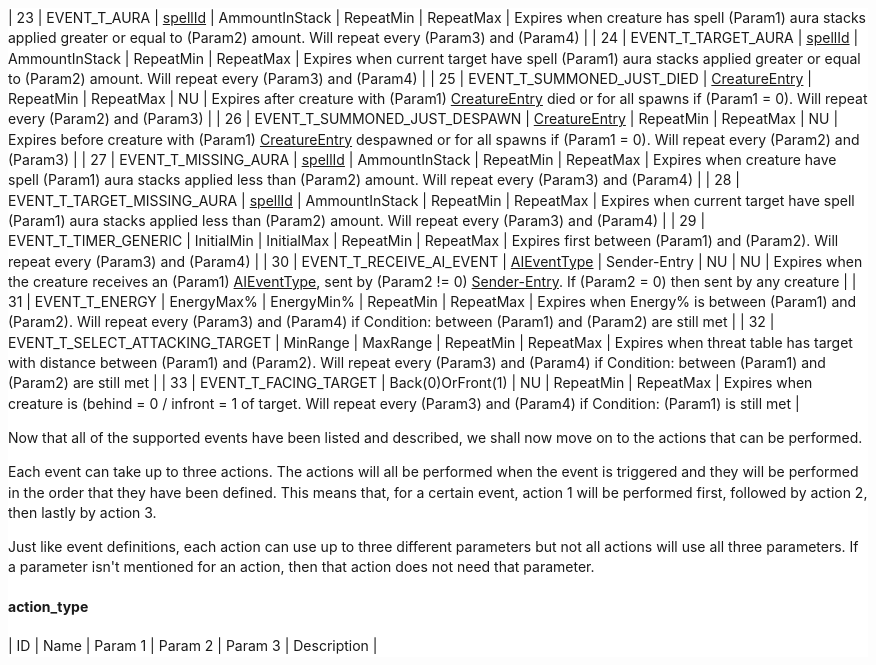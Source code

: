 | 23  | EVENT_T_AURA                    | [spellId](spell_template#Id)                   | AmmountInStack                               | RepeatMin | RepeatMax | Expires when creature has spell (Param1) aura stacks applied greater or equal to (Param2) amount. Will repeat every (Param3) and (Param4)                                                                                        |
| 24  | EVENT_T_TARGET_AURA             | [spellId](spell_template#Id)                   | AmmountInStack                               | RepeatMin | RepeatMax | Expires when current target have spell (Param1) aura stacks applied greater or equal to (Param2) amount. Will repeat every (Param3) and (Param4)                                                                                 |
| 25  | EVENT_T_SUMMONED_JUST_DIED      | [CreatureEntry](creature_template#entry)       | RepeatMin                                    | RepeatMax | NU        | Expires after creature with (Param1) [CreatureEntry](creature_template#entry) died or for all spawns if (Param1 = 0). Will repeat every (Param2) and (Param3)                                                                    |
| 26  | EVENT_T_SUMMONED_JUST_DESPAWN   | [CreatureEntry](creature_template#entry)       | RepeatMin                                    | RepeatMax | NU        | Expires before creature with (Param1) [CreatureEntry](creature_template#entry) despawned or for all spawns if (Param1 = 0). Will repeat every (Param2) and (Param3)                                                              |
| 27  | EVENT_T_MISSING_AURA            | [spellId](spell_template#Id)                   | AmmountInStack                               | RepeatMin | RepeatMax | Expires when creature have spell (Param1) aura stacks applied less than (Param2) amount. Will repeat every (Param3) and (Param4)                                                                                                 |
| 28  | EVENT_T_TARGET_MISSING_AURA     | [spellId](spell_template#Id)                   | AmmountInStack                               | RepeatMin | RepeatMax | Expires when current target have spell (Param1) aura stacks applied less than (Param2) amount. Will repeat every (Param3) and (Param4)                                                                                           |
| 29  | EVENT_T_TIMER_GENERIC           | InitialMin                                     | InitialMax                                   | RepeatMin | RepeatMax | Expires first between (Param1) and (Param2). Will repeat every (Param3) and (Param4)                                                                                                                                             |
| 30  | EVENT_T_RECEIVE_AI_EVENT        | [AIEventType](creature_ai_scripts#AIEventType) | Sender-Entry                                 | NU        | NU        | Expires when the creature receives an (Param1) [AIEventType](creature_ai_scripts#AIEventType), sent by (Param2 != 0) [Sender-Entry](creature_template#entry). If (Param2 = 0) then sent by any creature                          |
| 31  | EVENT_T_ENERGY                  | EnergyMax%                                     | EnergyMin%                                   | RepeatMin | RepeatMax | Expires when Energy% is between (Param1) and (Param2). Will repeat every (Param3) and (Param4) if Condition: between (Param1) and (Param2) are still met                                                                         |
| 32  | EVENT_T_SELECT_ATTACKING_TARGET | MinRange                                       | MaxRange                                     | RepeatMin | RepeatMax | Expires when threat table has target with distance between (Param1) and (Param2). Will repeat every (Param3) and (Param4) if Condition: between (Param1) and (Param2) are still met                                              |
| 33  | EVENT_T_FACING_TARGET           | Back(0)OrFront(1)                              | NU                                           | RepeatMin | RepeatMax | Expires when creature is (behind = 0 / infront = 1 of target. Will repeat every (Param3) and (Param4) if Condition: (Param1) is still met                                                                                        |

Now that all of the supported events have been listed and described, we shall now move on to the actions that can be performed.

Each event can take up to three actions. The actions will all be performed when the event is triggered and they will be performed in the order that they have been defined. This means that, for a certain event, action 1 will be performed first, followed by action 2, then lastly by action 3.

Just like event definitions, each action can use up to three different parameters but not all actions will use all three parameters. If a parameter isn't mentioned for an action, then that action does not need that parameter.

#### action\_type


| ID  | Name                                | Param 1                                                          | Param 2                                                            | Param 3                                    | Description                                                                                                                                                                                                                                                                                                                                                                          |